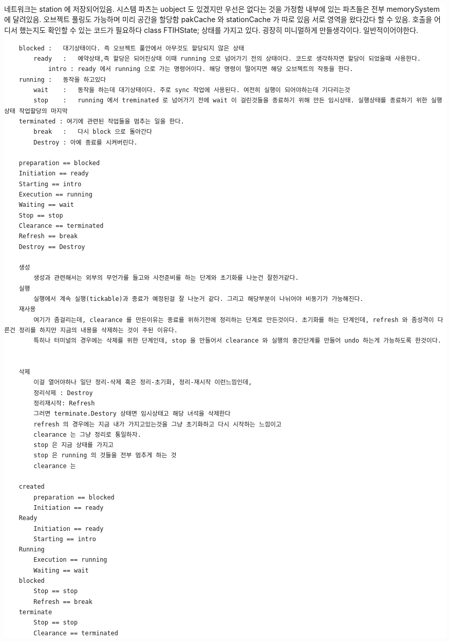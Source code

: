 네트워크는 station 에 저장되어있음.
시스템 파츠는 uobject 도 있겠지만 우선은 없다는 것을 가정함
내부에 있는 파츠들은 전부 memorySystem 에 달려있음.
	오브젝트 풀링도 가능하며 미리 공간을 할당함
		pakCache 와 stationCache 가 따로 있음
			서로 영역을 왔다갔다 할 수 있음.
			호출을 어디서 했는지도 확인할 수 있는 코드가 필요하다
class FTIHState;
	상태를 가지고 있다. 굉장히 미니멀하게 만들생각이다. 일반적이어야한다.
		
		blocked	:	대기상태이다. 즉 오브젝트 풀안에서 아무것도 할당되지 않은 상태
			ready	:	예약상태,즉 할당은 되어진상태 이때 running 으로 넘어가기 전의 상태이다. 코드로 생각하자면 할당이 되었을때 사용한다.  
				intro : ready 에서 running 으로 가는 명령어이다. 해당 명령이 떨어지면 해당 오브젝트의 작동을 한다.
		running	:	동작을 하고있다
			wait	:	동작을 하는데 대기상태이다. 주로 sync 작업에 사용된다. 여전히 실행이 되어야하는데 기다리는것
			stop	:	running 에서 treminated 로 넘어가기 전에 wait 이 걸린것들을 종료하기 위해 만든 임시상태. 실행상태를 종료하기 위한 실행상태 작업할당의 마지막
		terminated : 여기에 관련된 작업들을 멈추는 일을 한다. 
			break	:	다시 block 으로 돌아간다
			Destroy : 아예 종료를 시켜버린다.
		
		preparation == blocked
		Initiation == ready
		Starting == intro
		Execution == running
		Waiting == wait
		Stop == stop
		Clearance == terminated
		Refresh == break
		Destroy == Destroy
	
		생성
			생성과 관련해서는 외부의 무언가를 들고와 사전준비를 하는 단계와 초기화를 나눈건 잘한거같다.
		실행
			실행에서 계속 실행(tickable)과 종료가 예정된걸 잘 나눈거 같다. 그리고 해당부분이 나뉘어야 비동기가 가능해진다.
		재사용
			여기가 좀걸리는데, clearance 를 만든이유는 종료를 위하기전에 정리하는 단계로 만든것이다. 초기화를 하는 단계인데, refresh 와 좀성격이 다른건 정리를 하지만 지금의 내용을 삭제하는 것이 주된 이유다.
			특히나 터미널의 경우에는 삭제를 위한 단계인데, stop 을 만들어서 clearance 와 실행의 중간단계를 만들어 undo 하는게 가능하도록 한것이다.
			
			
		삭제
			이걸 열어야하나 일단 정리-삭제 혹은 정리-초기화, 정리-재시작 이런느낌인데, 
			정리삭제 : Destroy
			정리재시작: Refresh
			그러면 terminate.Destory 상태면 임시상태고 해당 녀석을 삭제한다
			refresh 의 경우에는 지금 내가 가지고있는것을 그냥 초기화하고 다시 시작하는 느낌이고
			clearance 는 그냥 정리로 통일하자. 
			stop 은 지금 상태를 가지고 
			stop 은 running 의 것들을 전부 멈추게 하는 것
			clearance 는 
			
		created
			preparation == blocked
			Initiation == ready
		Ready 
			Initiation == ready
			Starting == intro
		Running
			Execution == running
			Waiting == wait
		blocked
			Stop == stop
			Refresh == break
		terminate
			Stop == stop
			Clearance == terminated
			